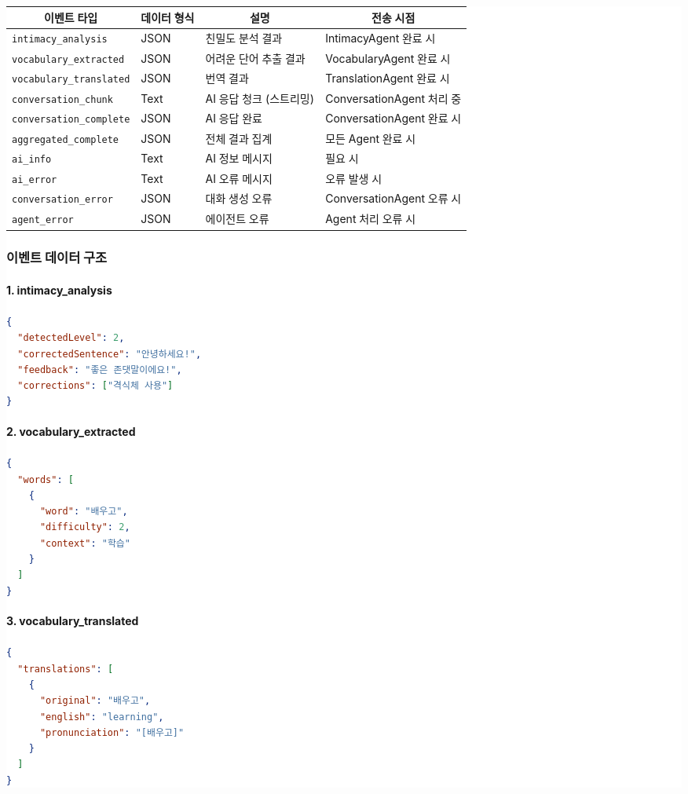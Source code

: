 | 이벤트 타입 | 데이터 형식 | 설명 | 전송 시점 |
|------------|------------|------|----------|
| `intimacy_analysis` | JSON | 친밀도 분석 결과 | IntimacyAgent 완료 시 |
| `vocabulary_extracted` | JSON | 어려운 단어 추출 결과 | VocabularyAgent 완료 시 |
| `vocabulary_translated` | JSON | 번역 결과 | TranslationAgent 완료 시 |
| `conversation_chunk` | Text | AI 응답 청크 (스트리밍) | ConversationAgent 처리 중 |
| `conversation_complete` | JSON | AI 응답 완료 | ConversationAgent 완료 시 |
| `aggregated_complete` | JSON | 전체 결과 집계 | 모든 Agent 완료 시 |
| `ai_info` | Text | AI 정보 메시지 | 필요 시 |
| `ai_error` | Text | AI 오류 메시지 | 오류 발생 시 |
| `conversation_error` | JSON | 대화 생성 오류 | ConversationAgent 오류 시 |
| `agent_error` | JSON | 에이전트 오류 | Agent 처리 오류 시 |

### 이벤트 데이터 구조

#### 1. intimacy_analysis
```json
{
  "detectedLevel": 2,
  "correctedSentence": "안녕하세요!",
  "feedback": "좋은 존댓말이에요!",
  "corrections": ["격식체 사용"]
}
```

#### 2. vocabulary_extracted
```json
{
  "words": [
    {
      "word": "배우고",
      "difficulty": 2,
      "context": "학습"
    }
  ]
}
```

#### 3. vocabulary_translated
```json
{
  "translations": [
    {
      "original": "배우고",
      "english": "learning",
      "pronunciation": "[배우고]"
    }
  ]
}
```
